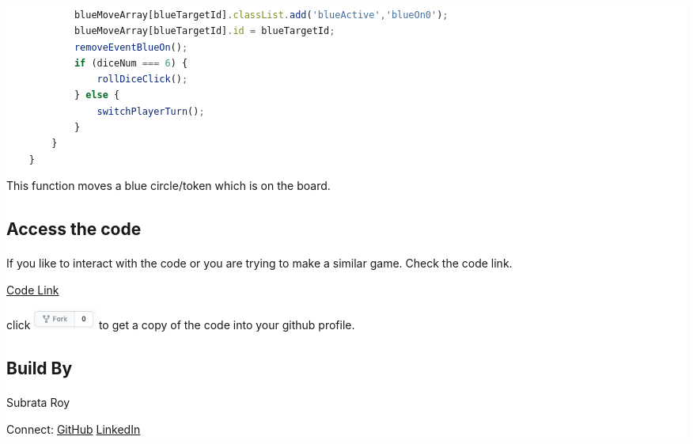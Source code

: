 ```js
            blueMoveArray[blueTargetId].classList.add('blueActive','blueOn0');
            blueMoveArray[blueTargetId].id = blueTargetId;
            removeEventBlueOn();
            if (diceNum === 6) {
                rollDiceClick();
            } else {
                switchPlayerTurn();
            }
        }
    }
```

This function moves a blue circle/token which is on the board.


## Access the code

If you like to interact with the code or you are trying to make a similar game. Check the code link.

[Code Link](https://github.com/subrataroy321/LUDO)

click <img src="./images/Screen Shot 2020-07-31 at 2.55.37 AM.png" height="25px"> to get a copy of the code into your github profile.


## Build By

Subrata Roy

Connect: [GitHub](https://github.com/subrataroy321) [LinkedIn](http://linkedin.com/in/subrataroy321)


